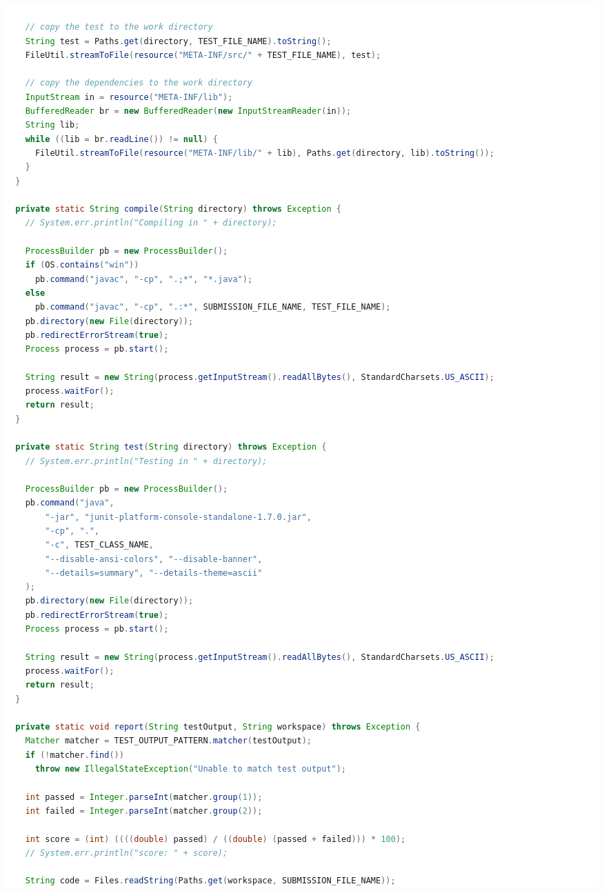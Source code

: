 ```java

    // copy the test to the work directory
    String test = Paths.get(directory, TEST_FILE_NAME).toString();
    FileUtil.streamToFile(resource("META-INF/src/" + TEST_FILE_NAME), test);

    // copy the dependencies to the work directory
    InputStream in = resource("META-INF/lib");
    BufferedReader br = new BufferedReader(new InputStreamReader(in));
    String lib;
    while ((lib = br.readLine()) != null) {
      FileUtil.streamToFile(resource("META-INF/lib/" + lib), Paths.get(directory, lib).toString());
    }
  }

  private static String compile(String directory) throws Exception {
    // System.err.println("Compiling in " + directory);

    ProcessBuilder pb = new ProcessBuilder();
    if (OS.contains("win"))
      pb.command("javac", "-cp", ".;*", "*.java");
    else
      pb.command("javac", "-cp", ".:*", SUBMISSION_FILE_NAME, TEST_FILE_NAME);
    pb.directory(new File(directory));
    pb.redirectErrorStream(true);
    Process process = pb.start();

    String result = new String(process.getInputStream().readAllBytes(), StandardCharsets.US_ASCII);
    process.waitFor();
    return result;
  }

  private static String test(String directory) throws Exception {
    // System.err.println("Testing in " + directory);

    ProcessBuilder pb = new ProcessBuilder();
    pb.command("java",
        "-jar", "junit-platform-console-standalone-1.7.0.jar",
        "-cp", ".",
        "-c", TEST_CLASS_NAME,
        "--disable-ansi-colors", "--disable-banner",
        "--details=summary", "--details-theme=ascii"
    );
    pb.directory(new File(directory));
    pb.redirectErrorStream(true);
    Process process = pb.start();

    String result = new String(process.getInputStream().readAllBytes(), StandardCharsets.US_ASCII);
    process.waitFor();
    return result;
  }

  private static void report(String testOutput, String workspace) throws Exception {
    Matcher matcher = TEST_OUTPUT_PATTERN.matcher(testOutput);
    if (!matcher.find())
      throw new IllegalStateException("Unable to match test output");

    int passed = Integer.parseInt(matcher.group(1));
    int failed = Integer.parseInt(matcher.group(2));

    int score = (int) ((((double) passed) / ((double) (passed + failed))) * 100);
    // System.err.println("score: " + score);

    String code = Files.readString(Paths.get(workspace, SUBMISSION_FILE_NAME));
```